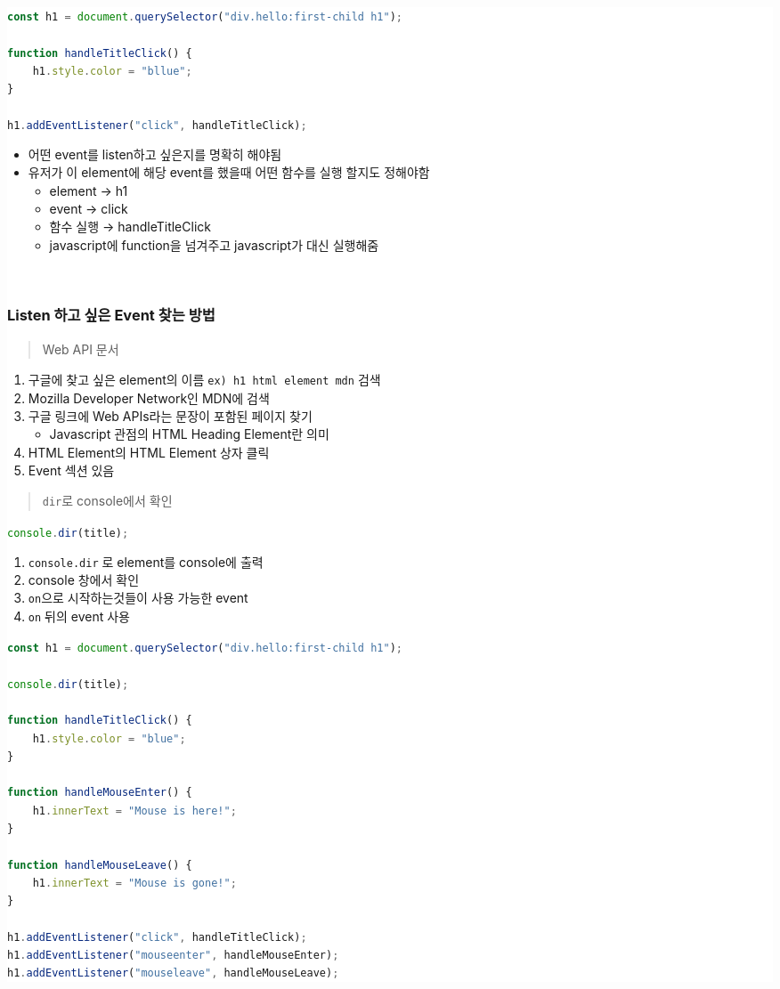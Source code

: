   ```javascript
  const h1 = document.querySelector("div.hello:first-child h1");

  function handleTitleClick() {
      h1.style.color = "bllue";
  }

  h1.addEventListener("click", handleTitleClick);
  ```
  - 어떤 event를 listen하고 싶은지를 명확히 해야됨
  - 유저가 이 element에 해당 event를 했을때 어떤 함수를 실행 할지도 정해야함
    - element → h1
    - event → click
    - 함수 실행 → handleTitleClick
    - javascript에 function을 넘겨주고 javascript가 대신 실행해줌

<br>

### Listen 하고 싶은 Event 찾는 방법

> Web API 문서

1. 구글에 찾고 싶은 element의 이름 `ex) h1 html element mdn` 검색
2. Mozilla Developer Network인 MDN에 검색
3. 구글 링크에 Web APIs라는 문장이 포함된 페이지 찾기
   - Javascript 관점의 HTML Heading Element란 의미
4. HTML Element의 HTML Element 상자 클릭
5. Event 섹션 있음

> `dir`로 console에서 확인
```javascript
console.dir(title);
```
1. `console.dir` 로 element를 console에 출력
2. console 창에서 확인
3. `on`으로 시작하는것들이 사용 가능한 event
4. `on` 뒤의 event 사용

```javascript
const h1 = document.querySelector("div.hello:first-child h1");

console.dir(title);

function handleTitleClick() {
    h1.style.color = "blue";
}

function handleMouseEnter() {
    h1.innerText = "Mouse is here!";
}

function handleMouseLeave() {
    h1.innerText = "Mouse is gone!";
}

h1.addEventListener("click", handleTitleClick);
h1.addEventListener("mouseenter", handleMouseEnter);
h1.addEventListener("mouseleave", handleMouseLeave);
```
